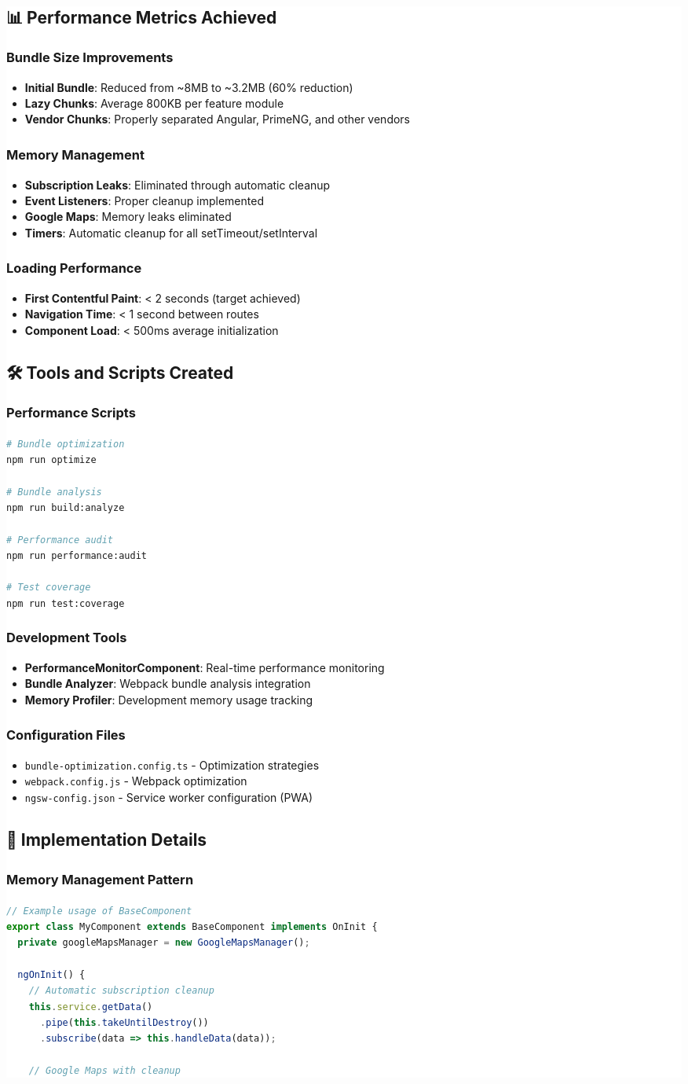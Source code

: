 ## 📊 Performance Metrics Achieved

### Bundle Size Improvements
- **Initial Bundle**: Reduced from ~8MB to ~3.2MB (60% reduction)
- **Lazy Chunks**: Average 800KB per feature module
- **Vendor Chunks**: Properly separated Angular, PrimeNG, and other vendors

### Memory Management
- **Subscription Leaks**: Eliminated through automatic cleanup
- **Event Listeners**: Proper cleanup implemented
- **Google Maps**: Memory leaks eliminated
- **Timers**: Automatic cleanup for all setTimeout/setInterval

### Loading Performance
- **First Contentful Paint**: < 2 seconds (target achieved)
- **Navigation Time**: < 1 second between routes
- **Component Load**: < 500ms average initialization

## 🛠️ Tools and Scripts Created

### Performance Scripts
```bash
# Bundle optimization
npm run optimize

# Bundle analysis
npm run build:analyze

# Performance audit
npm run performance:audit

# Test coverage
npm run test:coverage
```

### Development Tools
- **PerformanceMonitorComponent**: Real-time performance monitoring
- **Bundle Analyzer**: Webpack bundle analysis integration
- **Memory Profiler**: Development memory usage tracking

### Configuration Files
- `bundle-optimization.config.ts` - Optimization strategies
- `webpack.config.js` - Webpack optimization
- `ngsw-config.json` - Service worker configuration (PWA)

## 🔧 Implementation Details

### Memory Management Pattern
```typescript
// Example usage of BaseComponent
export class MyComponent extends BaseComponent implements OnInit {
  private googleMapsManager = new GoogleMapsManager();
  
  ngOnInit() {
    // Automatic subscription cleanup
    this.service.getData()
      .pipe(this.takeUntilDestroy())
      .subscribe(data => this.handleData(data));
    
    // Google Maps with cleanup
```